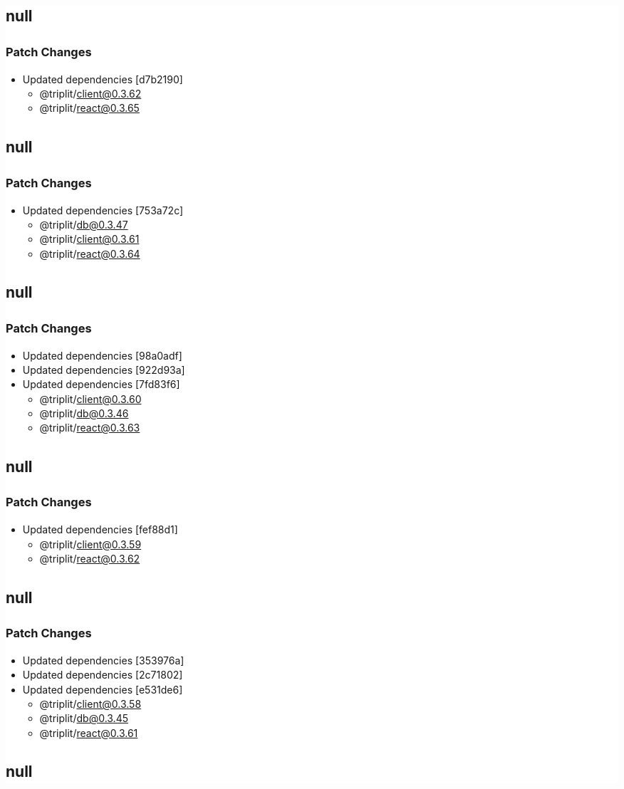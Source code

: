 ## null

### Patch Changes

- Updated dependencies [d7b2190]
  - @triplit/client@0.3.62
  - @triplit/react@0.3.65

## null

### Patch Changes

- Updated dependencies [753a72c]
  - @triplit/db@0.3.47
  - @triplit/client@0.3.61
  - @triplit/react@0.3.64

## null

### Patch Changes

- Updated dependencies [98a0adf]
- Updated dependencies [922d93a]
- Updated dependencies [7fd83f6]
  - @triplit/client@0.3.60
  - @triplit/db@0.3.46
  - @triplit/react@0.3.63

## null

### Patch Changes

- Updated dependencies [fef88d1]
  - @triplit/client@0.3.59
  - @triplit/react@0.3.62

## null

### Patch Changes

- Updated dependencies [353976a]
- Updated dependencies [2c71802]
- Updated dependencies [e531de6]
  - @triplit/client@0.3.58
  - @triplit/db@0.3.45
  - @triplit/react@0.3.61

## null
